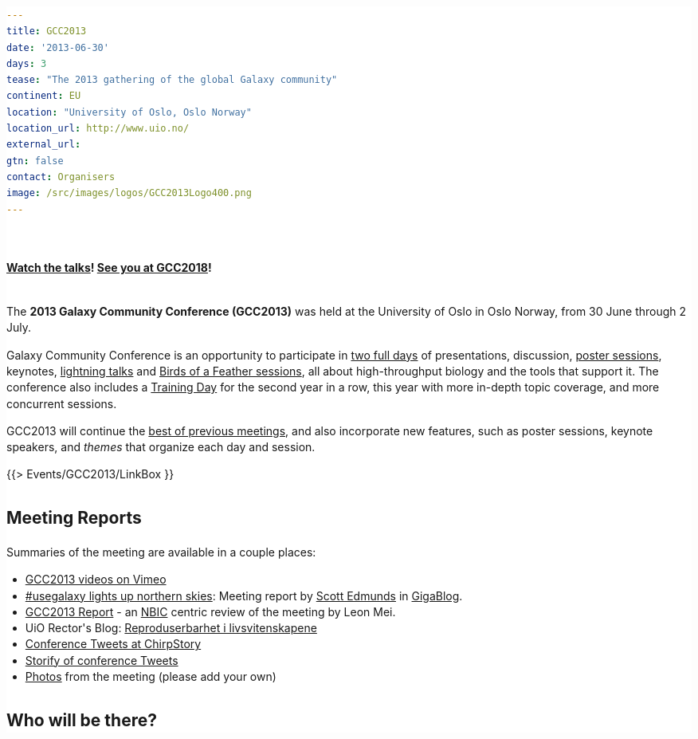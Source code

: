```yaml
---
title: GCC2013
date: '2013-06-30'
days: 3
tease: "The 2013 gathering of the global Galaxy community"
continent: EU
location: "University of Oslo, Oslo Norway"
location_url: http://www.uio.no/
external_url:
gtn: false
contact: Organisers
image: /src/images/logos/GCC2013Logo400.png
---
```


<br /><br />
**[Watch the talks](http://vimeo.com/channels/581875)!  [See you at GCC2018](https://gccbosc2018.sched.com/)!**
<br /><br />

The **2013 Galaxy Community Conference (GCC2013)** was held at the University of Oslo in Oslo Norway, from 30 June through 2 July.

Galaxy Community Conference is an opportunity to participate in [two full days](/src/events/gcc2013/program/index.md) of presentations, discussion, [poster sessions](/src/events/gcc2013/abstracts/posters/index.md), keynotes, [lightning talks](/src/events/gcc2013/lightning/index.md) and [Birds of a Feather sessions](/src/events/gcc2013/bof/index.md), all about high-throughput biology and the tools that support it.  The conference also includes a [Training Day](/src/events/gcc2013/training-day/index.md) for the second year in a row, this year with more in-depth topic coverage, and more concurrent sessions.

GCC2013 will continue the [best of previous meetings](/src/gcc/index.md), and also incorporate new features, such as poster sessions, keynote speakers, and *themes* that organize each day and session.

{{> Events/GCC2013/LinkBox }}

## Meeting Reports

Summaries of the meeting are available in a couple places:

* [GCC2013 videos on Vimeo](http://vimeo.com/channels/581875)
* [#usegalaxy lights up northern skies](http://blogs.biomedcentral.com/gigablog/2013/07/09/usegalaxy-lights-up-northern-skies/): Meeting report by [Scott Edmunds](http://blogs.biomedcentral.com/gigablog/author/scottedmunds/) in [GigaBlog](http://blogs.biomedcentral.com/gigablog).
* [GCC2013 Report](https://depot.galaxyproject.org/hub/attachments/documents/presentations/gcc2013/NBICSummary.pdf) - an [NBIC](http://nbic.nl/) centric review of the meeting by Leon Mei.
* UiO Rector's Blog: [Reproduserbarhet i livsvitenskapene](http://bit.ly/12GQpvC) 
* [Conference Tweets at ChirpStory](http://chirpstory.com/li/93570)
* [Storify of conference Tweets](http://storify.com/search?q=GCC2013)
* [Photos](/src/events/gcc2013/photos/index.md) from the meeting (please add your own)

## Who will be there?
